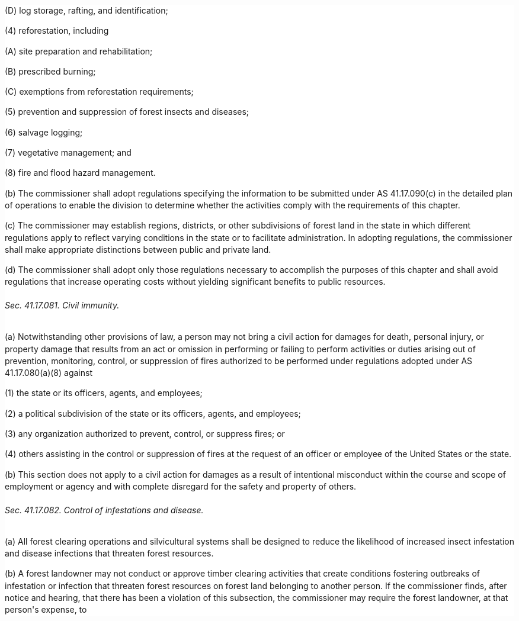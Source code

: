 (D) log storage, rafting, and identification;

(4) reforestation, including

(A) site preparation and rehabilitation;

(B) prescribed burning;

(C) exemptions from reforestation requirements;

(5) prevention and suppression of forest insects and diseases;

(6) salvage logging;

(7) vegetative management; and

(8) fire and flood hazard management.

(b) The commissioner shall adopt regulations specifying the information to be submitted under AS 41.17.090(c) in the detailed plan of operations to enable the division to determine whether the activities comply with the requirements of this chapter.

(c) The commissioner may establish regions, districts, or other subdivisions of forest land in the state in which different regulations apply to reflect varying conditions in the state or to facilitate administration. In adopting regulations, the commissioner shall make appropriate distinctions between public and private land.

(d) The commissioner shall adopt only those regulations necessary to accomplish the purposes of this chapter and shall avoid regulations that increase operating costs without yielding significant benefits to public resources.

###### Sec. 41.17.081.   Civil immunity.

(a) Notwithstanding other provisions of law, a person may not bring a civil action for damages for death, personal injury, or property damage that results from an act or omission in performing or failing to perform activities or duties arising out of prevention, monitoring, control, or suppression of fires authorized to be performed under regulations adopted under AS 41.17.080(a)(8) against

(1) the state or its officers, agents, and employees;

(2) a political subdivision of the state or its officers, agents, and employees;

(3) any organization authorized to prevent, control, or suppress fires; or

(4) others assisting in the control or suppression of fires at the request of an officer or employee of the United States or the state.

(b) This section does not apply to a civil action for damages as a result of intentional misconduct within the course and scope of employment or agency and with complete disregard for the safety and property of others.

###### Sec. 41.17.082.   Control of infestations and disease.

(a) All forest clearing operations and silvicultural systems shall be designed to reduce the likelihood of increased insect infestation and disease infections that threaten forest resources.

(b) A forest landowner may not conduct or approve timber clearing activities that create conditions fostering outbreaks of infestation or infection that threaten forest resources on forest land belonging to another person.  If the commissioner finds, after notice and hearing, that there has been a violation of this subsection, the commissioner may require the forest landowner, at that person's expense, to

